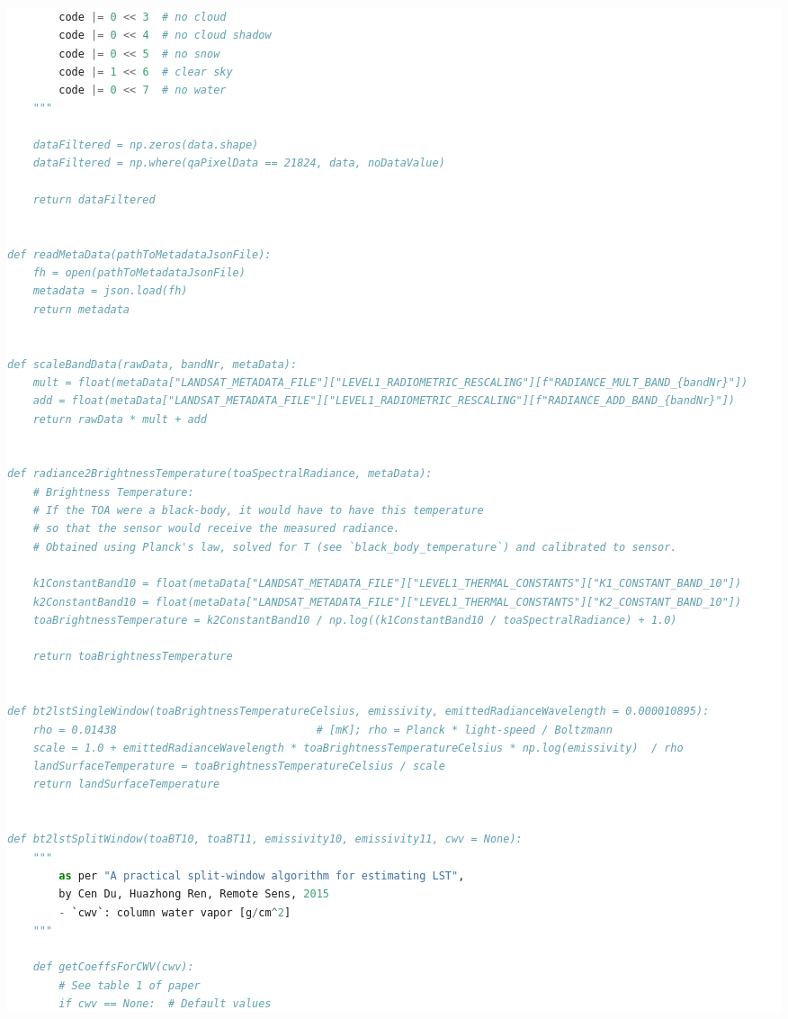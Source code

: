 ```python
        code |= 0 << 3  # no cloud
        code |= 0 << 4  # no cloud shadow
        code |= 0 << 5  # no snow
        code |= 1 << 6  # clear sky
        code |= 0 << 7  # no water
    """

    dataFiltered = np.zeros(data.shape)
    dataFiltered = np.where(qaPixelData == 21824, data, noDataValue)

    return dataFiltered


def readMetaData(pathToMetadataJsonFile):
    fh = open(pathToMetadataJsonFile)
    metadata = json.load(fh)
    return metadata


def scaleBandData(rawData, bandNr, metaData):
    mult = float(metaData["LANDSAT_METADATA_FILE"]["LEVEL1_RADIOMETRIC_RESCALING"][f"RADIANCE_MULT_BAND_{bandNr}"])
    add = float(metaData["LANDSAT_METADATA_FILE"]["LEVEL1_RADIOMETRIC_RESCALING"][f"RADIANCE_ADD_BAND_{bandNr}"])
    return rawData * mult + add


def radiance2BrightnessTemperature(toaSpectralRadiance, metaData):
    # Brightness Temperature:
    # If the TOA were a black-body, it would have to have this temperature
    # so that the sensor would receive the measured radiance.
    # Obtained using Planck's law, solved for T (see `black_body_temperature`) and calibrated to sensor.

    k1ConstantBand10 = float(metaData["LANDSAT_METADATA_FILE"]["LEVEL1_THERMAL_CONSTANTS"]["K1_CONSTANT_BAND_10"])
    k2ConstantBand10 = float(metaData["LANDSAT_METADATA_FILE"]["LEVEL1_THERMAL_CONSTANTS"]["K2_CONSTANT_BAND_10"])
    toaBrightnessTemperature = k2ConstantBand10 / np.log((k1ConstantBand10 / toaSpectralRadiance) + 1.0)

    return toaBrightnessTemperature


def bt2lstSingleWindow(toaBrightnessTemperatureCelsius, emissivity, emittedRadianceWavelength = 0.000010895):
    rho = 0.01438                               # [mK]; rho = Planck * light-speed / Boltzmann
    scale = 1.0 + emittedRadianceWavelength * toaBrightnessTemperatureCelsius * np.log(emissivity)  / rho
    landSurfaceTemperature = toaBrightnessTemperatureCelsius / scale
    return landSurfaceTemperature


def bt2lstSplitWindow(toaBT10, toaBT11, emissivity10, emissivity11, cwv = None):
    """
        as per "A practical split-window algorithm for estimating LST",
        by Cen Du, Huazhong Ren, Remote Sens, 2015
        - `cwv`: column water vapor [g/cm^2]
    """

    def getCoeffsForCWV(cwv):
        # See table 1 of paper
        if cwv == None:  # Default values
```